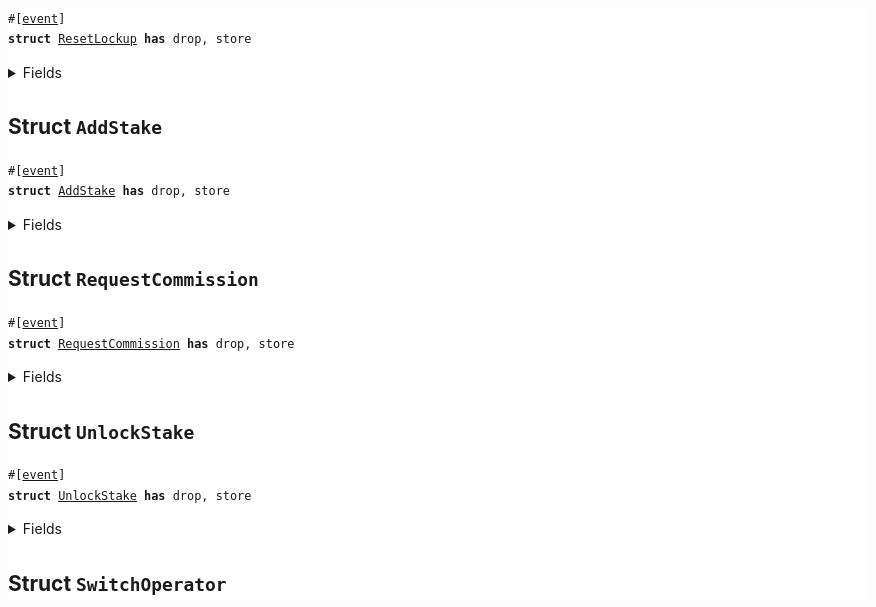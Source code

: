 

<pre><code>#[<a href="event.md#0x1_event">event</a>]
<b>struct</b> <a href="staking_contract.md#0x1_staking_contract_ResetLockup">ResetLockup</a> <b>has</b> drop, store
</code></pre>



<details><summary>Fields</summary></details>

<a id="0x1_staking_contract_AddStake"></a>

## Struct `AddStake`



<pre><code>#[<a href="event.md#0x1_event">event</a>]
<b>struct</b> <a href="staking_contract.md#0x1_staking_contract_AddStake">AddStake</a> <b>has</b> drop, store
</code></pre>



<details><summary>Fields</summary></details>

<a id="0x1_staking_contract_RequestCommission"></a>

## Struct `RequestCommission`



<pre><code>#[<a href="event.md#0x1_event">event</a>]
<b>struct</b> <a href="staking_contract.md#0x1_staking_contract_RequestCommission">RequestCommission</a> <b>has</b> drop, store
</code></pre>



<details><summary>Fields</summary></details>

<a id="0x1_staking_contract_UnlockStake"></a>

## Struct `UnlockStake`



<pre><code>#[<a href="event.md#0x1_event">event</a>]
<b>struct</b> <a href="staking_contract.md#0x1_staking_contract_UnlockStake">UnlockStake</a> <b>has</b> drop, store
</code></pre>



<details><summary>Fields</summary></details>

<a id="0x1_staking_contract_SwitchOperator"></a>

## Struct `SwitchOperator`


